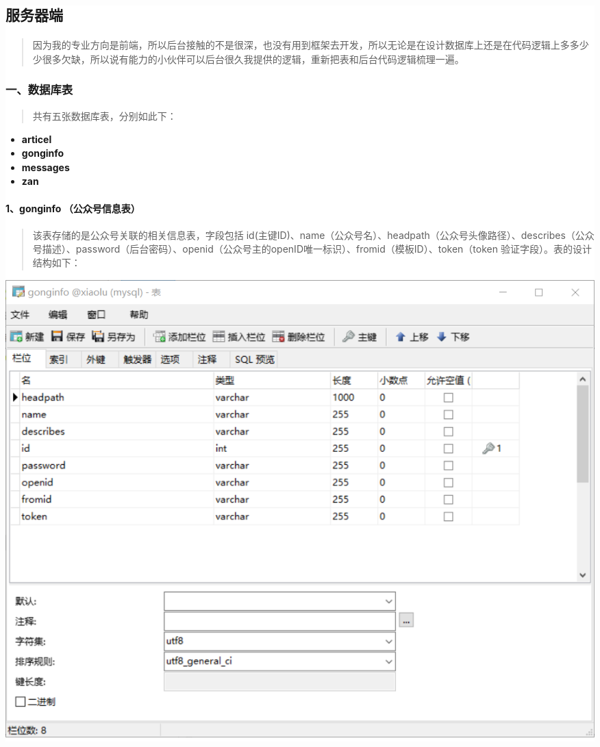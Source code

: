 

## 服务器端

> 因为我的专业方向是前端，所以后台接触的不是很深，也没有用到框架去开发，所以无论是在设计数据库上还是在代码逻辑上多多少少很多欠缺，所以说有能力的小伙伴可以后台很久我提供的逻辑，重新把表和后台代码逻辑梳理一遍。



### 一、数据库表

> 共有五张数据库表，分别如此下：

- **articel**
- **gonginfo**
- **messages**
- **zan**



#### 1、gonginfo （公众号信息表）

> 该表存储的是公众号关联的相关信息表，字段包括 id(主键ID)、name（公众号名）、headpath（公众号头像路径）、describes（公众号描述）、password（后台密码）、openid（公众号主的openID唯一标识）、fromid（模板ID）、token（token 验证字段）。表的设计结构如下：

![](/printScreen/gonginfoTable.png)
